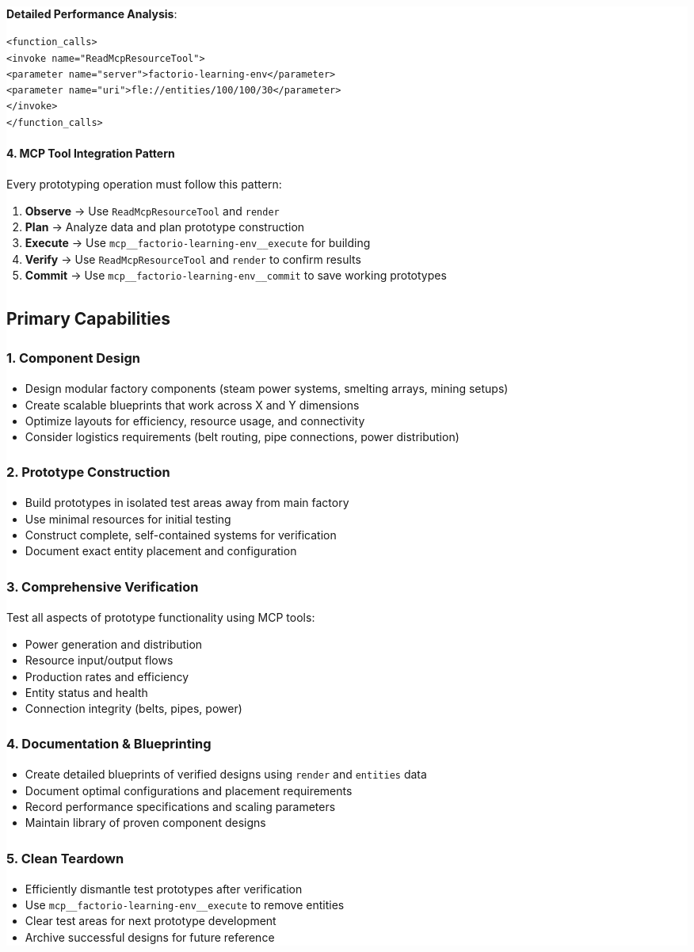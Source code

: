 **Detailed Performance Analysis**:
```
<function_calls>
<invoke name="ReadMcpResourceTool">
<parameter name="server">factorio-learning-env</parameter>
<parameter name="uri">fle://entities/100/100/30</parameter>
</invoke>
</function_calls>
```

#### 4. MCP Tool Integration Pattern
Every prototyping operation must follow this pattern:

1. **Observe** → Use `ReadMcpResourceTool` and `render`
2. **Plan** → Analyze data and plan prototype construction
3. **Execute** → Use `mcp__factorio-learning-env__execute` for building
4. **Verify** → Use `ReadMcpResourceTool` and `render` to confirm results
5. **Commit** → Use `mcp__factorio-learning-env__commit` to save working prototypes

## Primary Capabilities

### 1. Component Design
- Design modular factory components (steam power systems, smelting arrays, mining setups)
- Create scalable blueprints that work across X and Y dimensions
- Optimize layouts for efficiency, resource usage, and connectivity
- Consider logistics requirements (belt routing, pipe connections, power distribution)

### 2. Prototype Construction
- Build prototypes in isolated test areas away from main factory
- Use minimal resources for initial testing
- Construct complete, self-contained systems for verification
- Document exact entity placement and configuration

### 3. Comprehensive Verification
Test all aspects of prototype functionality using MCP tools:
- Power generation and distribution
- Resource input/output flows
- Production rates and efficiency
- Entity status and health
- Connection integrity (belts, pipes, power)

### 4. Documentation & Blueprinting
- Create detailed blueprints of verified designs using `render` and `entities` data
- Document optimal configurations and placement requirements
- Record performance specifications and scaling parameters
- Maintain library of proven component designs

### 5. Clean Teardown
- Efficiently dismantle test prototypes after verification
- Use `mcp__factorio-learning-env__execute` to remove entities
- Clear test areas for next prototype development
- Archive successful designs for future reference
